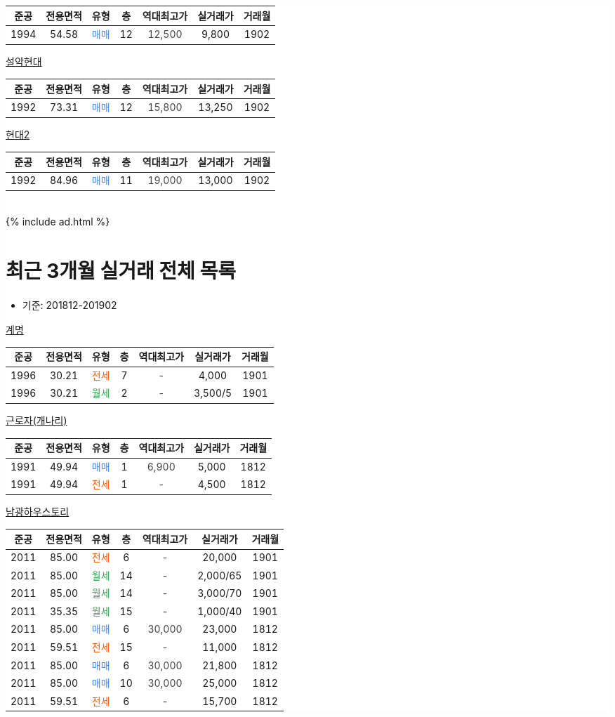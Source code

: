 |준공|전용면적|유형|층|역대최고가|실거래가|거래월|
|:---:|:---:|:---:|:---:|:---:|:---:|:---:|
|1994|54.58|<span style="color:#4285f3">매매</span>|12|<span style="color:#444444">12,500</span>|9,800|1902|

[설악현대](https://search.naver.com/search.naver?query=%EA%B0%95%EC%9B%90%EB%8F%84+%EC%86%8D%EC%B4%88%EC%8B%9C+%EA%B5%90%EB%8F%99+%EC%84%A4%EC%95%85%ED%98%84%EB%8C%80)

|준공|전용면적|유형|층|역대최고가|실거래가|거래월|
|:---:|:---:|:---:|:---:|:---:|:---:|:---:|
|1992|73.31|<span style="color:#4285f3">매매</span>|12|<span style="color:#444444">15,800</span>|13,250|1902|

[현대2](https://search.naver.com/search.naver?query=%EA%B0%95%EC%9B%90%EB%8F%84+%EC%86%8D%EC%B4%88%EC%8B%9C+%EA%B5%90%EB%8F%99+%ED%98%84%EB%8C%802)

|준공|전용면적|유형|층|역대최고가|실거래가|거래월|
|:---:|:---:|:---:|:---:|:---:|:---:|:---:|
|1992|84.96|<span style="color:#4285f3">매매</span>|11|<span style="color:#444444">19,000</span>|13,000|1902|


<br>
{% include ad.html %}
<br>

# 최근 3개월 실거래 전체 목록
* 기준: 201812-201902


[계명](https://search.naver.com/search.naver?query=%EA%B0%95%EC%9B%90%EB%8F%84+%EC%86%8D%EC%B4%88%EC%8B%9C+%EA%B5%90%EB%8F%99+%EA%B3%84%EB%AA%85)

|준공|전용면적|유형|층|역대최고가|실거래가|거래월|
|:---:|:---:|:---:|:---:|:---:|:---:|:---:|
|1996|30.21|<span style="color:#ff5a00">전세</span>|7|<span style="color:#444444">-</span>|4,000|1901|
|1996|30.21|<span style="color:#34a853">월세</span>|2|<span style="color:#444444">-</span>|3,500/5|1901|

[근로자(개나리)](https://search.naver.com/search.naver?query=%EA%B0%95%EC%9B%90%EB%8F%84+%EC%86%8D%EC%B4%88%EC%8B%9C+%EA%B5%90%EB%8F%99+%EA%B7%BC%EB%A1%9C%EC%9E%90%28%EA%B0%9C%EB%82%98%EB%A6%AC%29)

|준공|전용면적|유형|층|역대최고가|실거래가|거래월|
|:---:|:---:|:---:|:---:|:---:|:---:|:---:|
|1991|49.94|<span style="color:#4285f3">매매</span>|1|<span style="color:#444444">6,900</span>|5,000|1812|
|1991|49.94|<span style="color:#ff5a00">전세</span>|1|<span style="color:#444444">-</span>|4,500|1812|

[남광하우스토리](https://search.naver.com/search.naver?query=%EA%B0%95%EC%9B%90%EB%8F%84+%EC%86%8D%EC%B4%88%EC%8B%9C+%EA%B5%90%EB%8F%99+%EB%82%A8%EA%B4%91%ED%95%98%EC%9A%B0%EC%8A%A4%ED%86%A0%EB%A6%AC)

|준공|전용면적|유형|층|역대최고가|실거래가|거래월|
|:---:|:---:|:---:|:---:|:---:|:---:|:---:|
|2011|85.00|<span style="color:#ff5a00">전세</span>|6|<span style="color:#444444">-</span>|20,000|1901|
|2011|85.00|<span style="color:#34a853">월세</span>|14|<span style="color:#444444">-</span>|2,000/65|1901|
|2011|85.00|<span style="color:#34a853">월세</span>|14|<span style="color:#444444">-</span>|3,000/70|1901|
|2011|35.35|<span style="color:#34a853">월세</span>|15|<span style="color:#444444">-</span>|1,000/40|1901|
|2011|85.00|<span style="color:#4285f3">매매</span>|6|<span style="color:#444444">30,000</span>|23,000|1812|
|2011|59.51|<span style="color:#ff5a00">전세</span>|15|<span style="color:#444444">-</span>|11,000|1812|
|2011|85.00|<span style="color:#4285f3">매매</span>|6|<span style="color:#444444">30,000</span>|21,800|1812|
|2011|85.00|<span style="color:#4285f3">매매</span>|10|<span style="color:#444444">30,000</span>|25,000|1812|
|2011|59.51|<span style="color:#ff5a00">전세</span>|6|<span style="color:#444444">-</span>|15,700|1812|